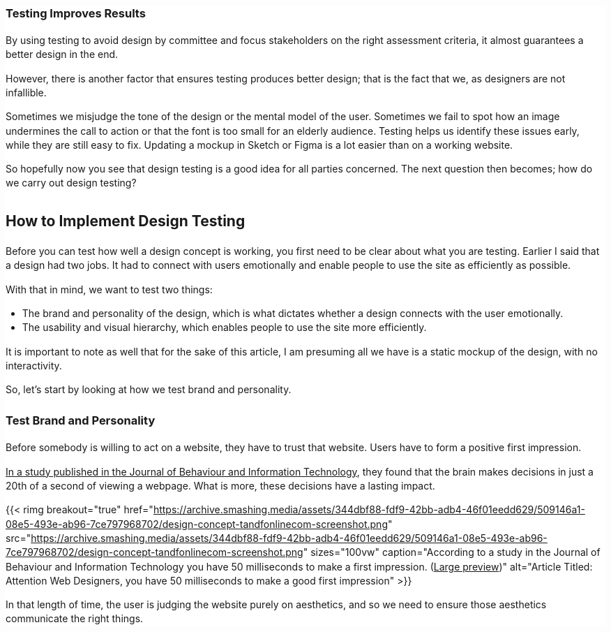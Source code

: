 ### Testing Improves Results

<p>By using testing to avoid design by committee and focus stakeholders on the right assessment criteria, it almost guarantees a better design in the end.</p>

<p>However, there is another factor that ensures testing produces better design; that is the fact that we, as designers are not infallible.</p>

<p>Sometimes we misjudge the tone of the design or the mental model of the user. Sometimes we fail to spot how an image undermines the call to action or that the font is too small for an elderly audience. Testing helps us identify these issues early, while they are still easy to fix. Updating a mockup in Sketch or Figma is a lot easier than on a working website.</p>

<p>So hopefully now you see that design testing is a good idea for all parties concerned. The next question then becomes; how do we carry out design testing?</p>

## How to Implement Design Testing

<p>Before you can test how well a design concept is working, you first need to be clear about what you are testing. Earlier I said that a design had two jobs. It had to connect with users emotionally and enable people to use the site as efficiently as possible.</p>

<p>With that in mind, we want to test two things:</p>

<ul>
    <li>The brand and personality of the design, which is what dictates whether a design connects with the user emotionally.</li>
    <li>The usability and visual hierarchy, which enables people to use the site more efficiently.</li>
</ul>

<p>It is important to note as well that for the sake of this article, I am presuming all we have is a static mockup of the design, with no interactivity.</p>

<p>So, let’s start by looking at how we test brand and personality.</p>

### Test Brand and Personality

<p>Before somebody is willing to act on a website, they have to trust that website. Users have to form a positive first impression.</p>

<p><a href="https://www.tandfonline.com/doi/abs/10.1080/01449290500330448">In a study published in the Journal of Behaviour and Information Technology</a>, they found that the brain makes decisions in just a 20th of a second of viewing a webpage. What is more, these decisions have a lasting impact.</p>

{{< rimg breakout="true" href="https://archive.smashing.media/assets/344dbf88-fdf9-42bb-adb4-46f01eedd629/509146a1-08e5-493e-ab96-7ce797968702/design-concept-tandfonlinecom-screenshot.png" src="https://archive.smashing.media/assets/344dbf88-fdf9-42bb-adb4-46f01eedd629/509146a1-08e5-493e-ab96-7ce797968702/design-concept-tandfonlinecom-screenshot.png" sizes="100vw" caption="According to a study in the Journal of Behaviour and Information Technology you have 50 milliseconds to make a first impression. (<a href='https://archive.smashing.media/assets/344dbf88-fdf9-42bb-adb4-46f01eedd629/509146a1-08e5-493e-ab96-7ce797968702/design-concept-tandfonlinecom-screenshot.png'>Large preview</a>)" alt="Article Titled: Attention Web Designers, you have 50 milliseconds to make a good first impression" >}}

<p>In that length of time, the user is judging the website purely on aesthetics, and so we need to ensure those aesthetics communicate the right things.</p>
